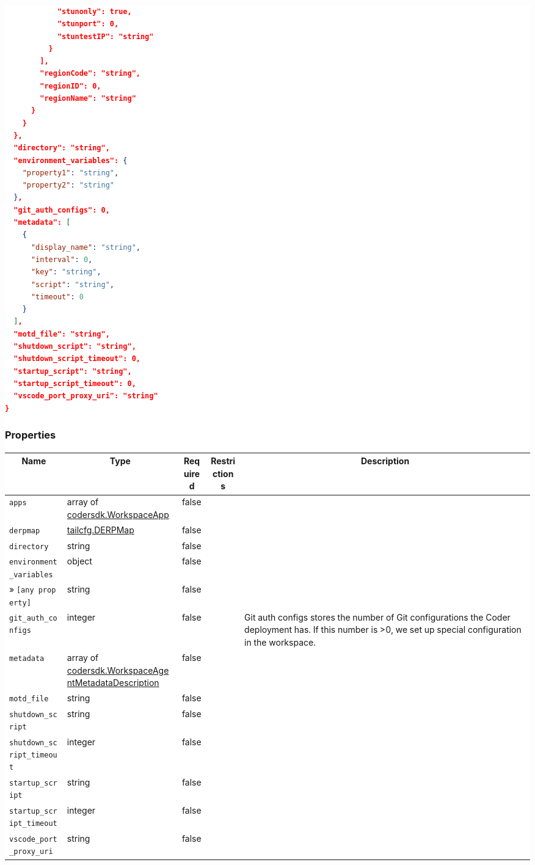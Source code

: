 ```json
            "stunonly": true,
            "stunport": 0,
            "stuntestIP": "string"
          }
        ],
        "regionCode": "string",
        "regionID": 0,
        "regionName": "string"
      }
    }
  },
  "directory": "string",
  "environment_variables": {
    "property1": "string",
    "property2": "string"
  },
  "git_auth_configs": 0,
  "metadata": [
    {
      "display_name": "string",
      "interval": 0,
      "key": "string",
      "script": "string",
      "timeout": 0
    }
  ],
  "motd_file": "string",
  "shutdown_script": "string",
  "shutdown_script_timeout": 0,
  "startup_script": "string",
  "startup_script_timeout": 0,
  "vscode_port_proxy_uri": "string"
}
```

### Properties

| Name                      | Type                                                                                              | Required | Restrictions | Description                                                                                                                                                |
| ------------------------- | ------------------------------------------------------------------------------------------------- | -------- | ------------ | ---------------------------------------------------------------------------------------------------------------------------------------------------------- |
| `apps`                    | array of [codersdk.WorkspaceApp](#codersdkworkspaceapp)                                           | false    |              |                                                                                                                                                            |
| `derpmap`                 | [tailcfg.DERPMap](#tailcfgderpmap)                                                                | false    |              |                                                                                                                                                            |
| `directory`               | string                                                                                            | false    |              |                                                                                                                                                            |
| `environment_variables`   | object                                                                                            | false    |              |                                                                                                                                                            |
| » `[any property]`        | string                                                                                            | false    |              |                                                                                                                                                            |
| `git_auth_configs`        | integer                                                                                           | false    |              | Git auth configs stores the number of Git configurations the Coder deployment has. If this number is >0, we set up special configuration in the workspace. |
| `metadata`                | array of [codersdk.WorkspaceAgentMetadataDescription](#codersdkworkspaceagentmetadatadescription) | false    |              |                                                                                                                                                            |
| `motd_file`               | string                                                                                            | false    |              |                                                                                                                                                            |
| `shutdown_script`         | string                                                                                            | false    |              |                                                                                                                                                            |
| `shutdown_script_timeout` | integer                                                                                           | false    |              |                                                                                                                                                            |
| `startup_script`          | string                                                                                            | false    |              |                                                                                                                                                            |
| `startup_script_timeout`  | integer                                                                                           | false    |              |                                                                                                                                                            |
| `vscode_port_proxy_uri`   | string                                                                                            | false    |              |                                                                                                                                                            |
